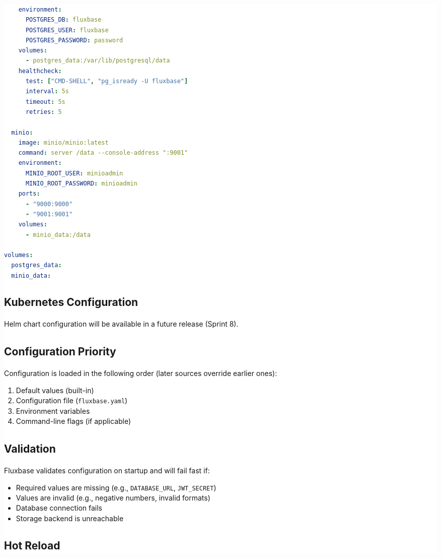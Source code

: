 ```yaml
    environment:
      POSTGRES_DB: fluxbase
      POSTGRES_USER: fluxbase
      POSTGRES_PASSWORD: password
    volumes:
      - postgres_data:/var/lib/postgresql/data
    healthcheck:
      test: ["CMD-SHELL", "pg_isready -U fluxbase"]
      interval: 5s
      timeout: 5s
      retries: 5

  minio:
    image: minio/minio:latest
    command: server /data --console-address ":9001"
    environment:
      MINIO_ROOT_USER: minioadmin
      MINIO_ROOT_PASSWORD: minioadmin
    ports:
      - "9000:9000"
      - "9001:9001"
    volumes:
      - minio_data:/data

volumes:
  postgres_data:
  minio_data:
```

## Kubernetes Configuration

Helm chart configuration will be available in a future release (Sprint 8).

## Configuration Priority

Configuration is loaded in the following order (later sources override earlier ones):

1. Default values (built-in)
2. Configuration file (`fluxbase.yaml`)
3. Environment variables
4. Command-line flags (if applicable)

## Validation

Fluxbase validates configuration on startup and will fail fast if:
- Required values are missing (e.g., `DATABASE_URL`, `JWT_SECRET`)
- Values are invalid (e.g., negative numbers, invalid formats)
- Database connection fails
- Storage backend is unreachable

## Hot Reload
